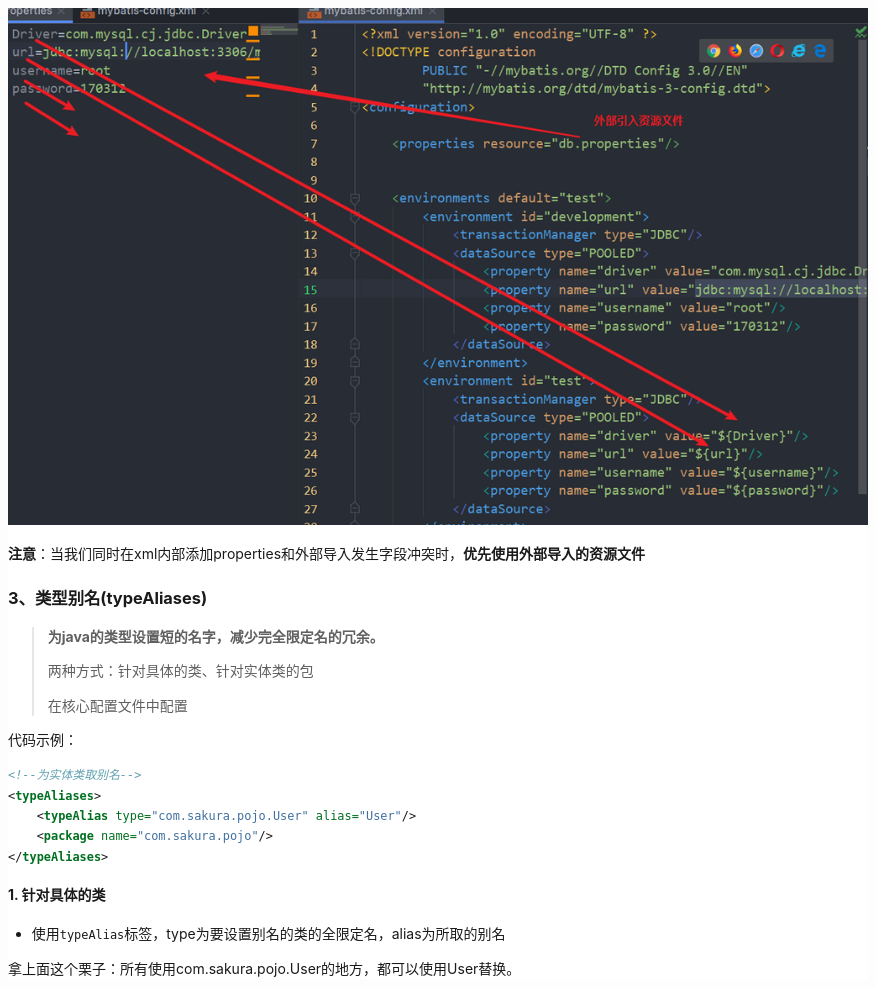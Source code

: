 ![image-20200324174624096](MyBatis学习笔记.assets/image-20200324174624096.png)

**注意**：当我们同时在xml内部添加properties和外部导入发生字段冲突时，**优先使用外部导入的资源文件**

### 3、类型别名(typeAliases)

> **为java的类型设置短的名字，减少完全限定名的冗余。**
>
> 两种方式：针对具体的类、针对实体类的包
>
> 在核心配置文件中配置

代码示例：

```xml
<!--为实体类取别名-->
<typeAliases>
    <typeAlias type="com.sakura.pojo.User" alias="User"/>
    <package name="com.sakura.pojo"/>
</typeAliases>
```

#### 1. 针对具体的类

- 使用`typeAlias`标签，type为要设置别名的类的全限定名，alias为所取的别名

拿上面这个栗子：所有使用com.sakura.pojo.User的地方，都可以使用User替换。
